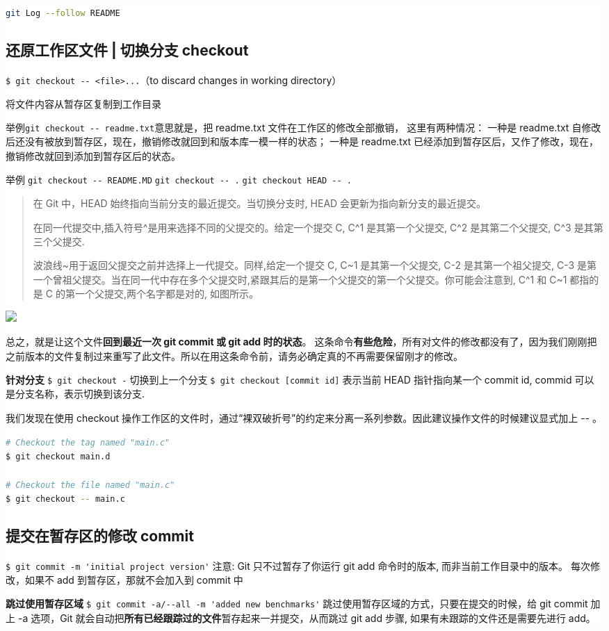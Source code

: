 ```sh
git Log --follow README
```

## 还原工作区文件 | 切换分支 checkout

`$ git checkout -- <file>...`（to discard changes in working directory）

将文件内容从暂存区复制到工作目录

举例`git checkout -- readme.txt`意思就是，把 readme.txt 文件在工作区的修改全部撤销，
这里有两种情况：
一种是 readme.txt 自修改后还没有被放到暂存区，现在，撤销修改就回到和版本库一模一样的状态；
一种是 readme.txt 已经添加到暂存区后，又作了修改，现在，撤销修改就回到添加到暂存区后的状态。

举例
`git checkout -- README.MD`
`git checkout -- .`
`git checkout HEAD -- .`

> 在 Git 中，HEAD 始终指向当前分支的最近提交。当切换分支时, HEAD 会更新为指向新分支的最近提交。
>
> 在同一代提交中,插入符号^是用来选择不同的父提交的。给定一个提交 C, C^1 是其第一个父提交, C^2 是其第二个父提交, C^3 是其第三个父提交.
>
> 波浪线~用于返回父提交之前并选择上一代提交。同样,给定一个提交 C, C~1 是其第一个父提交, C-2 是其第一个祖父提交, C-3 是第一个曾祖父提交。当在同一代中存在多个父提交时,紧跟其后的是第一个父提交的第一个父提交。你可能会注意到, C^1 和 C~1 都指的是 C 的第一个父提交,两个名字都是对的, 如图所示。

![](https://upload-images.jianshu.io/upload_images/1662509-9154672b7e0fa27d.png?imageMogr2/auto-orient/strip%7CimageView2/2/w/1240)

总之，就是让这个文件**回到最近一次 git commit 或 git add 时的状态**。
这条命令**有些危险**，所有对文件的修改都没有了，因为我们刚刚把之前版本的文件复制过来重写了此文件。所以在用这条命令前，请务必确定真的不再需要保留刚才的修改。

**针对分支**
`$ git checkout -` 切换到上一个分支
`$ git checkout [commit id]` 表示当前 HEAD 指针指向某一个 commit id, commid 可以是分支名称，表示切换到该分支.

我们发现在使用 checkout 操作工作区的文件时，通过“裸双破折号”的约定来分离一系列参数。因此建议操作文件的时候建议显式加上 -- 。

```sh
# Checkout the tag named "main.c"
$ git checkout main.d

# Checkout the file named "main.c"
$ git checkout -- main.c
```

## 提交在暂存区的修改 commit

`$ git commit -m 'initial project version'`
注意: Git 只不过暂存了你运行 git add 命令时的版本, 而非当前工作目录中的版本。
每次修改，如果不 add 到暂存区，那就不会加入到 commit 中

**跳过使用暂存区域**
`$ git commit -a/--all -m 'added new benchmarks'`
跳过使用暂存区域的方式，只要在提交的时候，给 git commit 加上 -a 选项，Git 就会自动把**所有已经跟踪过的文件**暂存起来一并提交，从而跳过 git add 步骤, 如果有未跟踪的文件还是需要先进行 add。
